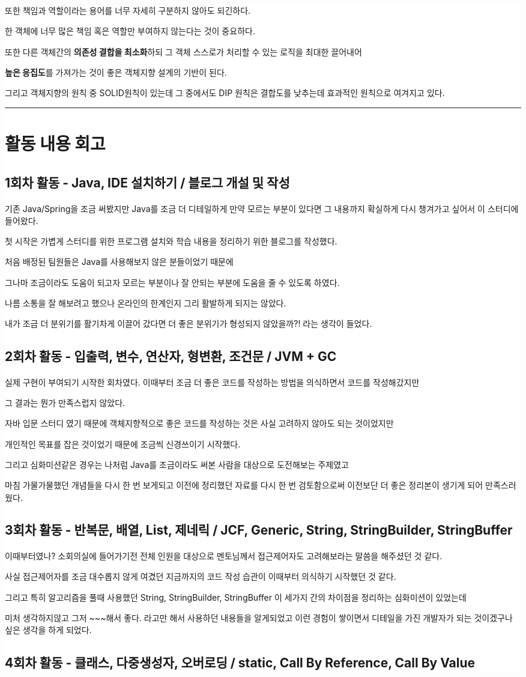 또한 책임과 역할이라는 용어를 너무 자세히 구분하지 않아도 되긴하다.

한 객체에 너무 많은 책임 혹은 역할만 부여하지 않는다는 것이 중요하다.

또한 다른 객체간의 **의존성 결합을 최소화**하되 그 객체 스스로가 처리할 수 있는 로직을 최대한 끌어내어

**높은 응집도**를 가져가는 것이 좋은 객체지향 설계의 기반이 된다.

그리고 객체지향의 원칙 중 SOLID원칙이 있는데 그 중에서도 DIP 원칙은 결합도를 낮추는데 효과적인 원칙으로 여겨지고 있다.

---

# 활동 내용 회고

## 1회차 활동 - Java, IDE 설치하기 / 블로그 개설 및 작성

기존 Java/Spring을 조금 써봤지만 Java를 조금 더 디테일하게 만약 모르는 부분이 있다면 그 내용까지 확실하게 다시 챙겨가고 싶어서 이 스터디에 들어왔다.

첫 시작은 가볍게 스터디를 위한 프로그램 설치와 학습 내용을 정리하기 위한 블로그를 작성했다.

처음 배정된 팀원들은 Java를 사용해보지 않은 분들이었기 때문에

그나마 조금이라도 도움이 되고자 모르는 부분이나 잘 안되는 부분에 도움을 줄 수 있도록 하였다.

나름 소통을 잘 해보려고 했으나 온라인의 한계인지 그리 활발하게 되지는 않았다.

내가 조금 더 분위기를 활기차게 이끌어 갔다면 더 좋은 분위기가 형성되지 않았을까?! 라는 생각이 들었다.

## 2회차 활동 - 입출력, 변수, 연산자, 형변환, 조건문 / JVM + GC

실제 구현이 부여되기 시작한 회차였다. 이때부터 조금 더 좋은 코드를 작성하는 방법을 의식하면서 코드를 작성해갔지만

그 결과는 뭔가 만족스럽지 않았다.

자바 입문 스터디 였기 때문에 객체지향적으로 좋은 코드를 작성하는 것은 사실 고려하지 않아도 되는 것이었지만

개인적인 목표를 잡은 것이었기 때문에 조금씩 신경쓰이기 시작했다.

그리고 심화미션같은 경우는 나처럼 Java를 조금이라도 써본 사람을 대상으로 도전해보는 주제였고

마침 가물가물했던 개념들을 다시 한 번 보게되고 이전에 정리했던 자료를 다시 한 번 검토함으로써 이전보단 더 좋은 정리본이 생기게 되어 만족스러웠다.


## 3회차 활동 - 반복문, 배열, List, 제네릭 / JCF, Generic, String, StringBuilder, StringBuffer

이때부터였나? 소회의실에 들어가기전 전체 인원을 대상으로 멘토님께서 접근제어자도 고려해보라는 말씀을 해주셨던 것 같다.

사실 접근제어자를 조금 대수롭지 않게 여겼던 지금까지의 코드 작성 습관이 이때부터 의식하기 시작했던 것 같다.

그리고 특히 알고리즘을 풀때 사용했던 String, StringBuilder, StringBuffer 이 세가지 간의 차이점을 정리하는 심화미션이 있었는데

미처 생각하지않고 그저 ~~~해서 좋다. 라고만 해서 사용하던 내용들을 알게되었고 이런 경험이 쌓이면서 디테일을 가진 개발자가 되는 것이겠구나 싶은 생각을 하게 되었다.

## 4회차 활동 - 클래스, 다중생성자, 오버로딩 / static, Call By Reference, Call By Value
